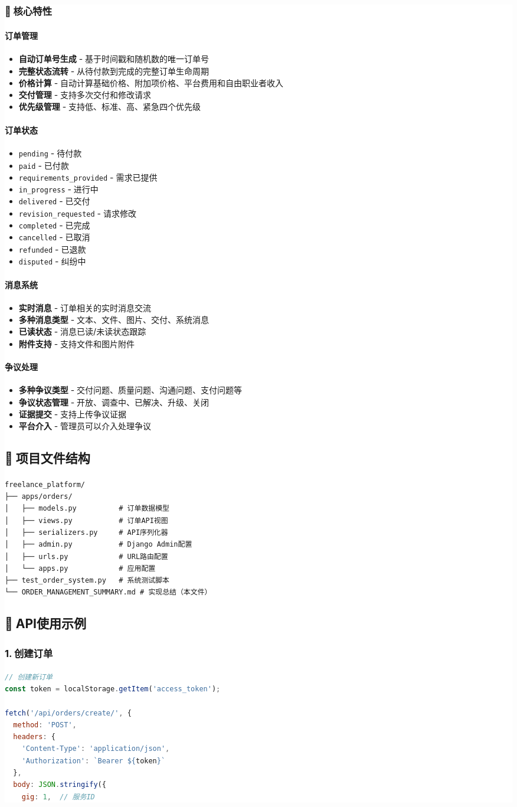 ### 🎯 核心特性

#### 订单管理
- **自动订单号生成** - 基于时间戳和随机数的唯一订单号
- **完整状态流转** - 从待付款到完成的完整订单生命周期
- **价格计算** - 自动计算基础价格、附加项价格、平台费用和自由职业者收入
- **交付管理** - 支持多次交付和修改请求
- **优先级管理** - 支持低、标准、高、紧急四个优先级

#### 订单状态
- `pending` - 待付款
- `paid` - 已付款
- `requirements_provided` - 需求已提供
- `in_progress` - 进行中
- `delivered` - 已交付
- `revision_requested` - 请求修改
- `completed` - 已完成
- `cancelled` - 已取消
- `refunded` - 已退款
- `disputed` - 纠纷中

#### 消息系统
- **实时消息** - 订单相关的实时消息交流
- **多种消息类型** - 文本、文件、图片、交付、系统消息
- **已读状态** - 消息已读/未读状态跟踪
- **附件支持** - 支持文件和图片附件

#### 争议处理
- **多种争议类型** - 交付问题、质量问题、沟通问题、支付问题等
- **争议状态管理** - 开放、调查中、已解决、升级、关闭
- **证据提交** - 支持上传争议证据
- **平台介入** - 管理员可以介入处理争议

## 📁 项目文件结构

```
freelance_platform/
├── apps/orders/
│   ├── models.py          # 订单数据模型
│   ├── views.py           # 订单API视图
│   ├── serializers.py     # API序列化器
│   ├── admin.py           # Django Admin配置
│   ├── urls.py            # URL路由配置
│   └── apps.py            # 应用配置
├── test_order_system.py   # 系统测试脚本
└── ORDER_MANAGEMENT_SUMMARY.md # 实现总结（本文件）
```

## 🚀 API使用示例

### 1. 创建订单
```javascript
// 创建新订单
const token = localStorage.getItem('access_token');

fetch('/api/orders/create/', {
  method: 'POST',
  headers: {
    'Content-Type': 'application/json',
    'Authorization': `Bearer ${token}`
  },
  body: JSON.stringify({
    gig: 1,  // 服务ID
```